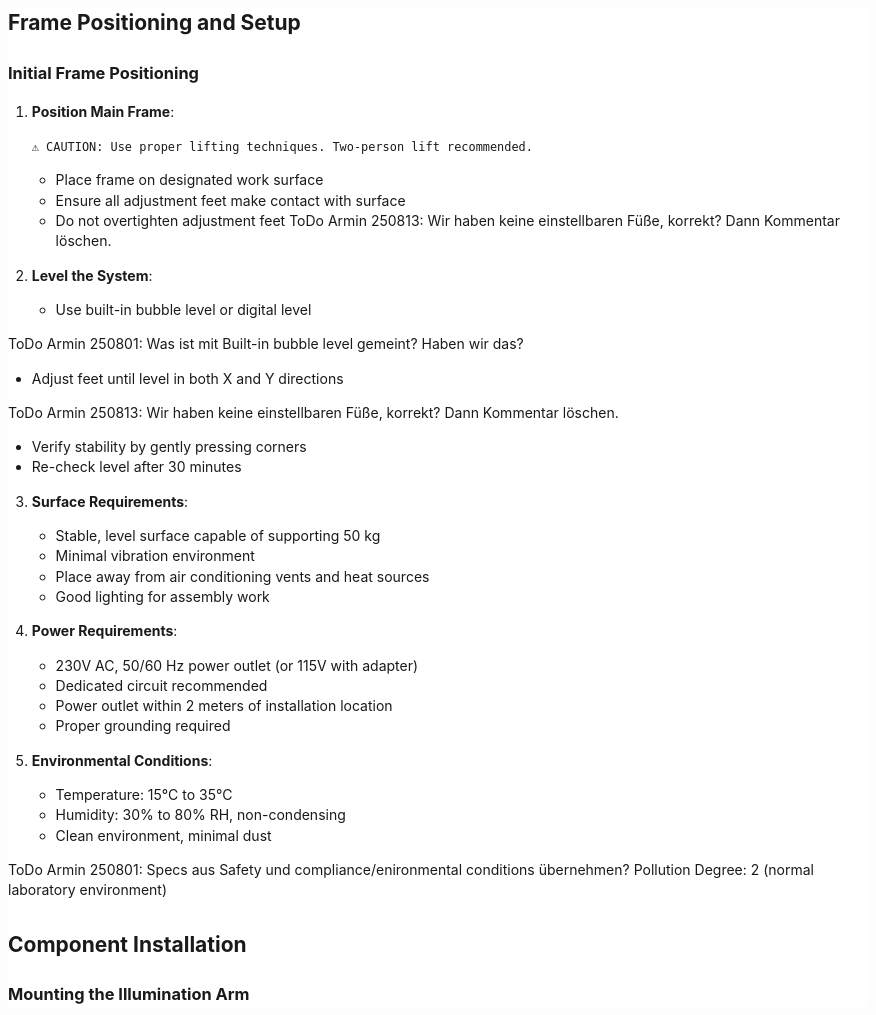 ## Frame Positioning and Setup

### Initial Frame Positioning

1. **Position Main Frame**:
   ```
   ⚠️ CAUTION: Use proper lifting techniques. Two-person lift recommended.
   ```
   - Place frame on designated work surface
   - Ensure all adjustment feet make contact with surface
   - Do not overtighten adjustment feet
ToDo Armin 250813: Wir haben keine einstellbaren Füße, korrekt? Dann Kommentar löschen.

2. **Level the System**:
   - Use built-in bubble level or digital level

ToDo Armin 250801: Was ist mit Built-in bubble level gemeint? Haben wir das?
   - Adjust feet until level in both X and Y directions

ToDo Armin 250813: Wir haben keine einstellbaren Füße, korrekt? Dann Kommentar löschen.
   - Verify stability by gently pressing corners
   - Re-check level after 30 minutes

3. **Surface Requirements**:
   - Stable, level surface capable of supporting 50 kg
   - Minimal vibration environment
   - Place away from air conditioning vents and heat sources
   - Good lighting for assembly work

4. **Power Requirements**:
   - 230V AC, 50/60 Hz power outlet (or 115V with adapter)
   - Dedicated circuit recommended
   - Power outlet within 2 meters of installation location
   - Proper grounding required

5. **Environmental Conditions**:
   - Temperature: 15°C to 35°C
   - Humidity: 30% to 80% RH, non-condensing
   - Clean environment, minimal dust

ToDo Armin 250801: Specs aus Safety und compliance/enironmental conditions übernehmen? Pollution Degree: 2 (normal laboratory environment)

## Component Installation

### Mounting the Illumination Arm
